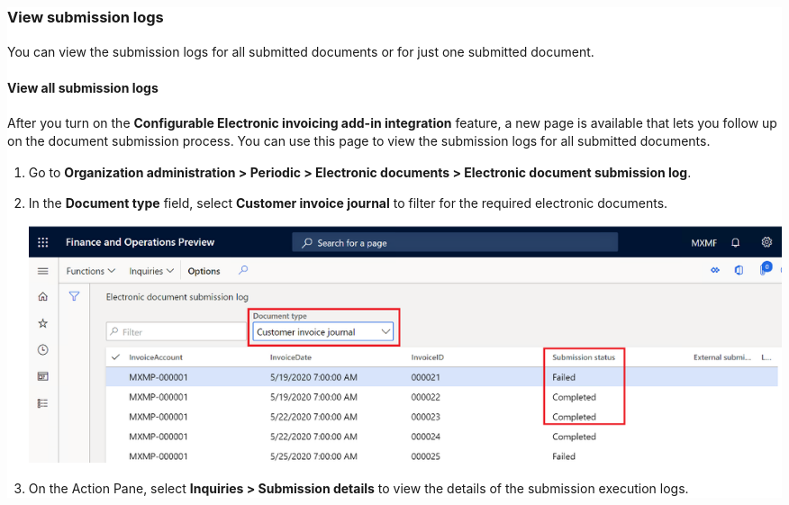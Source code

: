 ### View submission logs

You can view the submission logs for all submitted documents or for just one submitted document.

#### View all submission logs

After you turn on the **Configurable Electronic invoicing add-in integration** feature, a new page is available that lets you follow up on the document submission process. You can use this page to view the submission logs for all submitted documents.

1. Go to **Organization administration \> Periodic \> Electronic documents \> Electronic document submission log**.
2. In the **Document type** field, select **Customer invoice journal** to filter for the required electronic documents.

    ![Selecting a document type to view the submission logs](media/e-Invoicing-services-get-started-MEX-Select-document-type-for-viewing-submission-log.png)

3. On the Action Pane, select **Inquiries \> Submission details** to view the details of the submission execution logs.
